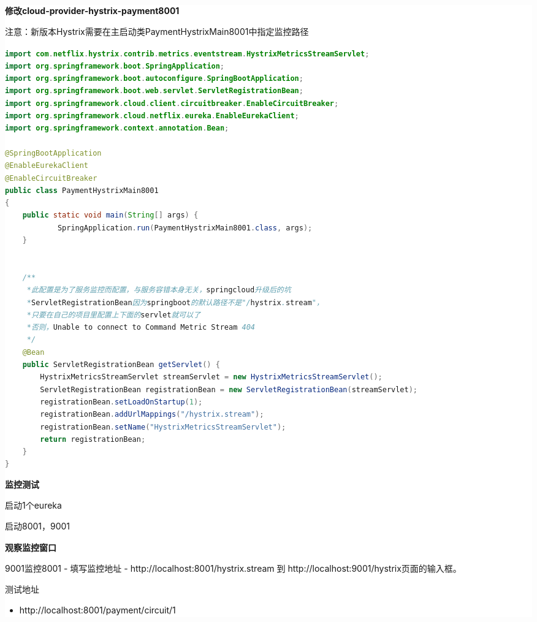 **修改cloud-provider-hystrix-payment8001**

注意：新版本Hystrix需要在主启动类PaymentHystrixMain8001中指定监控路径

```java
import com.netflix.hystrix.contrib.metrics.eventstream.HystrixMetricsStreamServlet;
import org.springframework.boot.SpringApplication;
import org.springframework.boot.autoconfigure.SpringBootApplication;
import org.springframework.boot.web.servlet.ServletRegistrationBean;
import org.springframework.cloud.client.circuitbreaker.EnableCircuitBreaker;
import org.springframework.cloud.netflix.eureka.EnableEurekaClient;
import org.springframework.context.annotation.Bean;

@SpringBootApplication
@EnableEurekaClient
@EnableCircuitBreaker
public class PaymentHystrixMain8001
{
    public static void main(String[] args) {
            SpringApplication.run(PaymentHystrixMain8001.class, args);
    }


    /**
     *此配置是为了服务监控而配置，与服务容错本身无关，springcloud升级后的坑
     *ServletRegistrationBean因为springboot的默认路径不是"/hystrix.stream"，
     *只要在自己的项目里配置上下面的servlet就可以了
     *否则，Unable to connect to Command Metric Stream 404
     */
    @Bean
    public ServletRegistrationBean getServlet() {
        HystrixMetricsStreamServlet streamServlet = new HystrixMetricsStreamServlet();
        ServletRegistrationBean registrationBean = new ServletRegistrationBean(streamServlet);
        registrationBean.setLoadOnStartup(1);
        registrationBean.addUrlMappings("/hystrix.stream");
        registrationBean.setName("HystrixMetricsStreamServlet");
        return registrationBean;
    }
}

```

**监控测试**

启动1个eureka

启动8001，9001

**观察监控窗口**

9001监控8001 - 填写监控地址 - http://localhost:8001/hystrix.stream 到 http://localhost:9001/hystrix页面的输入框。

测试地址

- http://localhost:8001/payment/circuit/1
